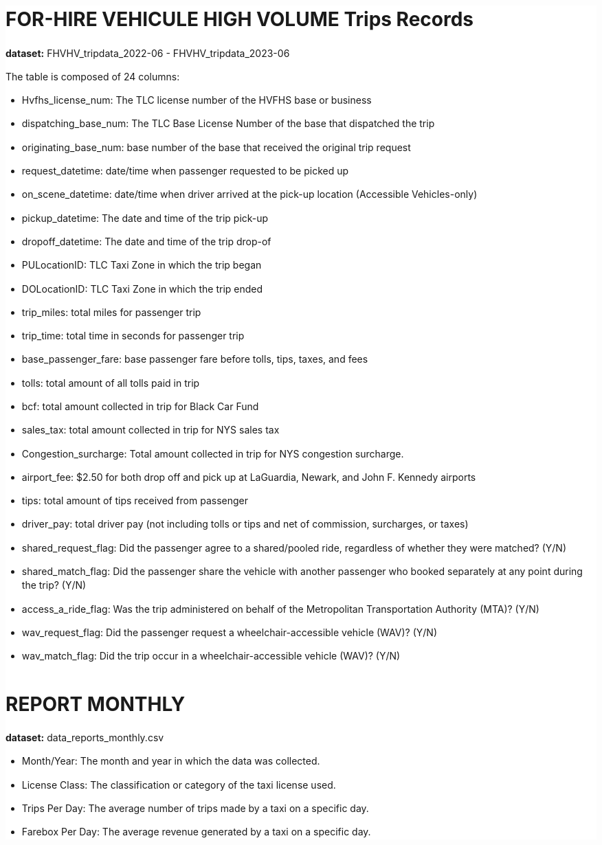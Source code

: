 <h1></h1>

# FOR-HIRE VEHICULE HIGH VOLUME Trips Records
<b>dataset:</b> FHVHV_tripdata_2022-06 - FHVHV_tripdata_2023-06

The table is composed of 24 columns:

- Hvfhs_license_num: The TLC license number of the HVFHS base or business

- dispatching_base_num: The TLC Base License Number of the base that dispatched the trip
- originating_base_num: base number of the base that received the original trip request
- request_datetime: date/time when passenger requested to be picked up
- on_scene_datetime: date/time when driver arrived at the pick-up location (Accessible Vehicles-only)
- pickup_datetime: The date and time of the trip pick-up
- dropoff_datetime: The date and time of the trip drop-of
- PULocationID: TLC Taxi Zone in which the trip began
- DOLocationID: TLC Taxi Zone in which the trip ended
- trip_miles: total miles for passenger trip
- trip_time: total time in seconds for passenger trip
- base_passenger_fare: base passenger fare before tolls, tips, taxes, and fees
- tolls: total amount of all tolls paid in trip
- bcf: total amount collected in trip for Black Car Fund
- sales_tax: total amount collected in trip for NYS sales tax
- Congestion_surcharge: Total amount collected in trip for NYS congestion surcharge.
- airport_fee: $2.50 for both drop off and pick up at LaGuardia, Newark, and John
F. Kennedy airports
- tips: total amount of tips received from passenger
- driver_pay: total driver pay (not including tolls or tips and net of commission,
surcharges, or taxes)
- shared_request_flag: Did the passenger agree to a shared/pooled ride, regardless of
whether they were matched? (Y/N)
- shared_match_flag: Did the passenger share the vehicle with another passenger who
booked separately at any point during the trip? (Y/N)
- access_a_ride_flag: Was the trip administered on behalf of the Metropolitan
Transportation Authority (MTA)? (Y/N)
- wav_request_flag: Did the passenger request a wheelchair-accessible vehicle (WAV)?
(Y/N)
- wav_match_flag: Did the trip occur in a wheelchair-accessible vehicle (WAV)? (Y/N)

<h1></h1>

# REPORT MONTHLY
<b>dataset:</b> data_reports_monthly.csv

-	Month/Year: The month and year in which the data was collected.

-	License Class: The classification or category of the taxi license used.

-	Trips Per Day: The average number of trips made by a taxi on a specific day.

-	Farebox Per Day: The average revenue generated by a taxi on a specific day.
